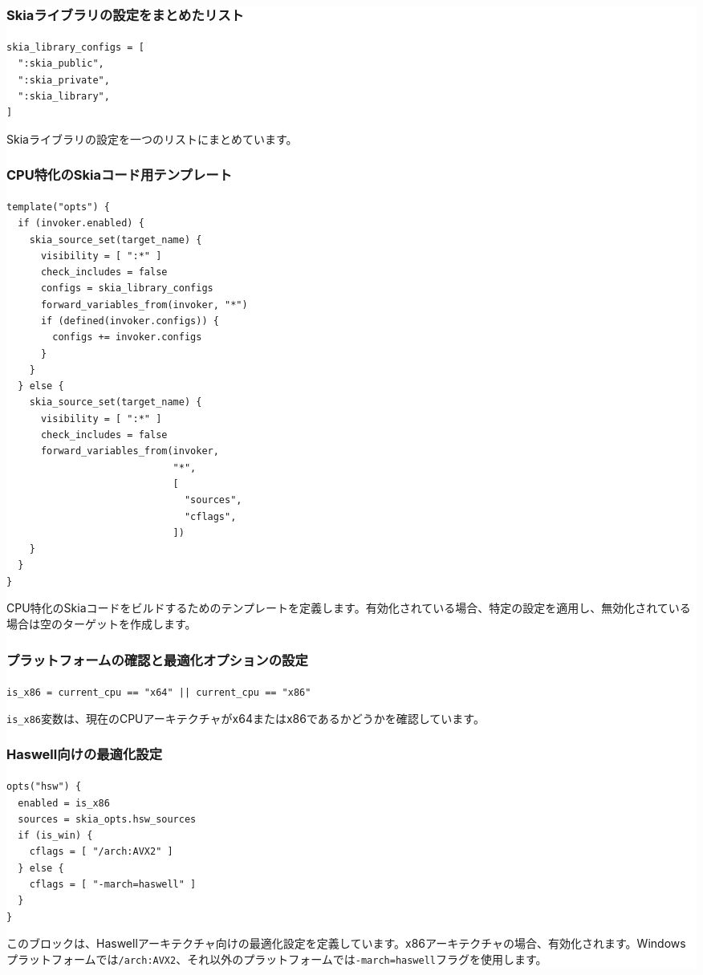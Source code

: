 ### Skiaライブラリの設定をまとめたリスト
```gn
skia_library_configs = [
  ":skia_public",
  ":skia_private",
  ":skia_library",
]
```
Skiaライブラリの設定を一つのリストにまとめています。

### CPU特化のSkiaコード用テンプレート
```gn
template("opts") {
  if (invoker.enabled) {
    skia_source_set(target_name) {
      visibility = [ ":*" ]
      check_includes = false
      configs = skia_library_configs
      forward_variables_from(invoker, "*")
      if (defined(invoker.configs)) {
        configs += invoker.configs
      }
    }
  } else {
    skia_source_set(target_name) {
      visibility = [ ":*" ]
      check_includes = false
      forward_variables_from(invoker,
                             "*",
                             [
                               "sources",
                               "cflags",
                             ])
    }
  }
}
```
CPU特化のSkiaコードをビルドするためのテンプレートを定義します。有効化されている場合、特定の設定を適用し、無効化されている場合は空のターゲットを作成します。

### プラットフォームの確認と最適化オプションの設定

```gn
is_x86 = current_cpu == "x64" || current_cpu == "x86"
```
`is_x86`変数は、現在のCPUアーキテクチャがx64またはx86であるかどうかを確認しています。

### Haswell向けの最適化設定
```gn
opts("hsw") {
  enabled = is_x86
  sources = skia_opts.hsw_sources
  if (is_win) {
    cflags = [ "/arch:AVX2" ]
  } else {
    cflags = [ "-march=haswell" ]
  }
}
```
このブロックは、Haswellアーキテクチャ向けの最適化設定を定義しています。x86アーキテクチャの場合、有効化されます。Windowsプラットフォームでは`/arch:AVX2`、それ以外のプラットフォームでは`-march=haswell`フラグを使用します。
